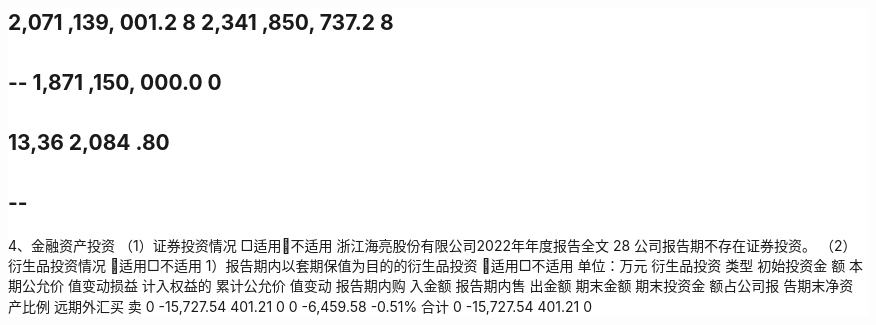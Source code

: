2,071
,139,
001.2
8
2,341
,850,
737.2
8
--
--
1,871
,150,
000.0
0
-
13,36
2,084
.80
--
--
--
4、金融资产投资
（1）证券投资情况
□适用不适用
浙江海亮股份有限公司2022年年度报告全文
28
公司报告期不存在证券投资。
（2）衍生品投资情况
适用□不适用
1）报告期内以套期保值为目的的衍生品投资
适用□不适用
单位：万元
衍生品投资
类型
初始投资金
额
本期公允价
值变动损益
计入权益的
累计公允价
值变动
报告期内购
入金额
报告期内售
出金额
期末金额
期末投资金
额占公司报
告期末净资
产比例
远期外汇买
卖
0
-15,727.54
401.21
0
0
-6,459.58
-0.51%
合计
0
-15,727.54
401.21
0
